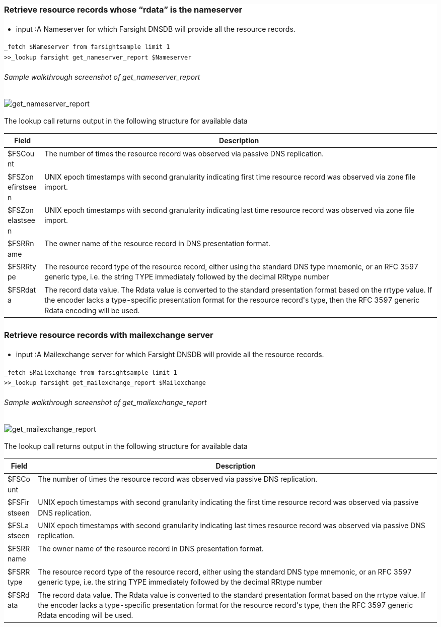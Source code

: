 ### Retrieve resource records whose “rdata” is the nameserver

- input :A Nameserver for which Farsight DNSDB will provide all the resource records.

```
_fetch $Nameserver from farsightsample limit 1
>>_lookup farsight get_nameserver_report $Nameserver
```

###### Sample walkthrough screenshot of get_nameserver_report

![get_nameserver_report](https://user-images.githubusercontent.com/40236269/42690022-6276d12e-86c0-11e8-9426-72a0a2f30591.jpg)


The lookup call returns output in the following structure for available data

|Field|Description|
|-|-|
|$FSCount|The number of times the resource record was observed via passive DNS replication.|
|$FSZonefirstseen|UNIX epoch timestamps with second granularity indicating  first time  resource record was observed via zone file import.|
|$FSZonelastseen|UNIX epoch timestamps with second granularity indicating  last time resource record was observed via zone file import.|
|$FSRRname|The owner name of the resource record in DNS presentation format.|
|$FSRRtype|The resource record type of the resource record, either using the standard DNS type mnemonic, or an RFC 3597 generic type, i.e. the string TYPE immediately followed by the decimal RRtype number|
|$FSRdata|The record data value. The Rdata value is converted to the standard presentation format based on the rrtype value. If the encoder lacks a type-specific presentation format for the resource record's type, then the RFC 3597 generic Rdata encoding will be used.|

### Retrieve resource records with mailexchange server

- input :A Mailexchange server  for which Farsight DNSDB will provide all the resource records.

```
_fetch $Mailexchange from farsightsample limit 1
>>_lookup farsight get_mailexchange_report $Mailexchange
```

###### Sample walkthrough screenshot of get_mailexchange_report

![get_mailexchange_report](https://user-images.githubusercontent.com/40236269/42690039-78886a72-86c0-11e8-9ff3-bc66d1d701eb.jpg)


The lookup call returns output in the following structure for available data

|Field|Description|
|-|-|
|$FSCount|The number of times the resource record was observed via passive DNS replication.|
|$FSFirstseen|UNIX epoch timestamps with second granularity indicating the first time resource record was observed via passive DNS replication.|
|$FSLastseen|UNIX epoch timestamps with second granularity indicating last times  resource record was observed via passive DNS replication.|
|$FSRRname|The owner name of the resource record in DNS presentation format.|
|$FSRRtype|The resource record type of the resource record, either using the standard DNS type mnemonic, or an RFC 3597 generic type, i.e. the string TYPE immediately followed by the decimal RRtype number|
|$FSRdata|The record data value. The Rdata value is converted to the standard presentation format based on the rrtype value. If the encoder lacks a type-specific presentation format for the resource record's type, then the RFC 3597 generic Rdata encoding will be used.|
